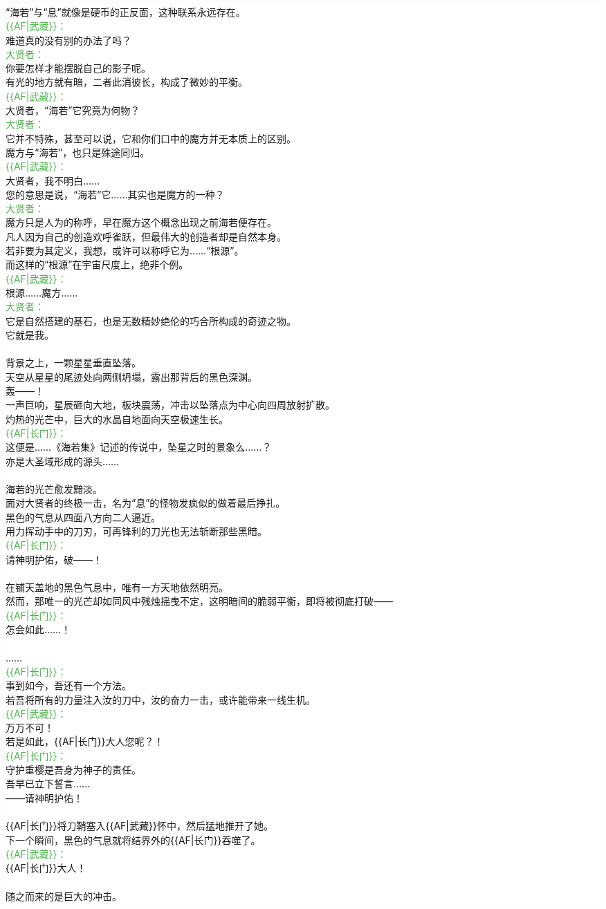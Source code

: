 “海若”与“息”就像是硬币的正反面，这种联系永远存在。<br>
<span style="color:#4eb24e;">{{AF|武藏}}：</span><br>
难道真的没有别的办法了吗？<br>
<span style="color:#4eb24e;">大贤者：</span><br>
你要怎样才能摆脱自己的影子呢。<br>
有光的地方就有暗，二者此消彼长，构成了微妙的平衡。<br>
<span style="color:#4eb24e;">{{AF|武藏}}：</span><br>
大贤者，“海若”它究竟为何物？<br>
<span style="color:#4eb24e;">大贤者：</span><br>
它并不特殊，甚至可以说，它和你们口中的魔方并无本质上的区别。<br>
魔方与“海若”，也只是殊途同归。<br>
<span style="color:#4eb24e;">{{AF|武藏}}：</span><br>
大贤者，我不明白……<br>
您的意思是说，“海若”它……其实也是魔方的一种？<br>
<span style="color:#4eb24e;">大贤者：</span><br>
魔方只是人为的称呼，早在魔方这个概念出现之前海若便存在。<br>
凡人因为自己的创造欢呼雀跃，但最伟大的创造者却是自然本身。<br>
若非要为其定义，我想，或许可以称呼它为……“根源”。<br>
而这样的“根源”在宇宙尺度上，绝非个例。<br>
<span style="color:#4eb24e;">{{AF|武藏}}：</span><br>
根源……魔方……<br>
<span style="color:#4eb24e;">大贤者：</span><br>
它是自然搭建的基石，也是无数精妙绝伦的巧合所构成的奇迹之物。<br>
它就是我。<br>
<br>
背景之上，一颗星星垂直坠落。<br>
天空从星星的尾迹处向两侧坍塌，露出那背后的黑色深渊。<br>
轰——！<br>
一声巨响，星辰砸向大地，板块震荡，冲击以坠落点为中心向四周放射扩散。<br>
灼热的光芒中，巨大的水晶自地面向天空极速生长。<br>
<span style="color:#4eb24e;">{{AF|长门}}：</span><br>
这便是……《海若集》记述的传说中，坠星之时的景象么……？<br>
亦是大圣域形成的源头……<br>
<br>
海若的光芒愈发黯淡。<br>
面对大贤者的终极一击，名为“息”的怪物发疯似的做着最后挣扎。<br>
黑色的气息从四面八方向二人逼近。<br>
用力挥动手中的刀刃，可再锋利的刀光也无法斩断那些黑暗。<br>
<span style="color:#4eb24e;">{{AF|长门}}：</span><br>
请神明护佑，破——！<br>
<br>
在铺天盖地的黑色气息中，唯有一方天地依然明亮。<br>
然而，那唯一的光芒却如同风中残烛摇曳不定，这明暗间的脆弱平衡，即将被彻底打破——<br>
<span style="color:#4eb24e;">{{AF|长门}}：</span><br>
怎会如此……！<br>
<br>
……<br>
<span style="color:#4eb24e;">{{AF|长门}}：</span><br>
事到如今，吾还有一个方法。<br>
若吾将所有的力量注入汝的刀中，汝的奋力一击，或许能带来一线生机。<br>
<span style="color:#4eb24e;">{{AF|武藏}}：</span><br>
万万不可！<br>
若是如此，{{AF|长门}}大人您呢？！<br>
<span style="color:#4eb24e;">{{AF|长门}}：</span><br>
守护重樱是吾身为神子的责任。<br>
吾早已立下誓言……<br>
——请神明护佑！<br>
<br>
{{AF|长门}}将刀鞘塞入{{AF|武藏}}怀中，然后猛地推开了她。<br>
下一个瞬间，黑色的气息就将结界外的{{AF|长门}}吞噬了。<br>
<span style="color:#4eb24e;">{{AF|武藏}}：</span><br>
{{AF|长门}}大人！<br>
<br>
随之而来的是巨大的冲击。<br>